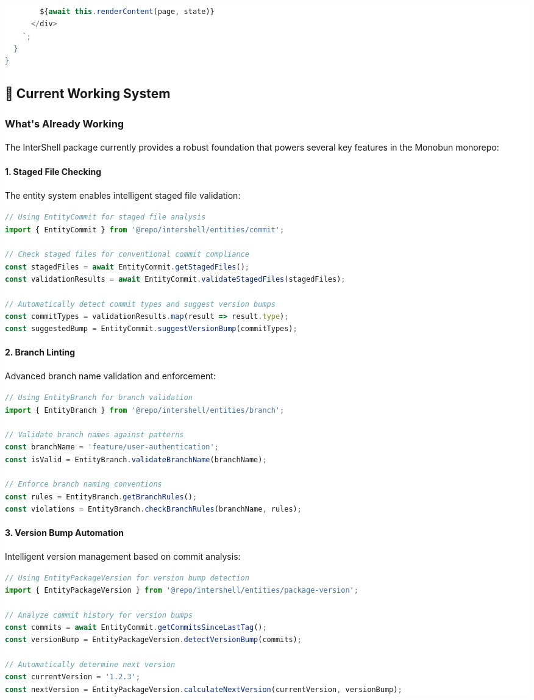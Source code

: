 ```typescript
        ${await this.renderContent(page, state)}
      </div>
    `;
  }
}
```

## 🔄 Current Working System

### **What's Already Working**

The InterShell package currently provides a robust foundation that powers several key features in the Monobun monorepo:

#### **1. Staged File Checking**
The entity system enables intelligent staged file validation:

```typescript
// Using EntityCommit for staged file analysis
import { EntityCommit } from '@repo/intershell/entities/commit';

// Check staged files for conventional commit compliance
const stagedFiles = await EntityCommit.getStagedFiles();
const validationResults = await EntityCommit.validateStagedFiles(stagedFiles);

// Automatically detect commit types and suggest version bumps
const commitTypes = validationResults.map(result => result.type);
const suggestedBump = EntityCommit.suggestVersionBump(commitTypes);
```

#### **2. Branch Linting**
Advanced branch name validation and enforcement:

```typescript
// Using EntityBranch for branch validation
import { EntityBranch } from '@repo/intershell/entities/branch';

// Validate branch names against patterns
const branchName = 'feature/user-authentication';
const isValid = EntityBranch.validateBranchName(branchName);

// Enforce branch naming conventions
const rules = EntityBranch.getBranchRules();
const violations = EntityBranch.checkBranchRules(branchName, rules);
```

#### **3. Version Bump Automation**
Intelligent version management based on commit analysis:

```typescript
// Using EntityPackageVersion for version bump detection
import { EntityPackageVersion } from '@repo/intershell/entities/package-version';

// Analyze commit history for version bumps
const commits = await EntityCommit.getCommitsSinceLastTag();
const versionBump = EntityPackageVersion.detectVersionBump(commits);

// Automatically determine next version
const currentVersion = '1.2.3';
const nextVersion = EntityPackageVersion.calculateNextVersion(currentVersion, versionBump);
```
